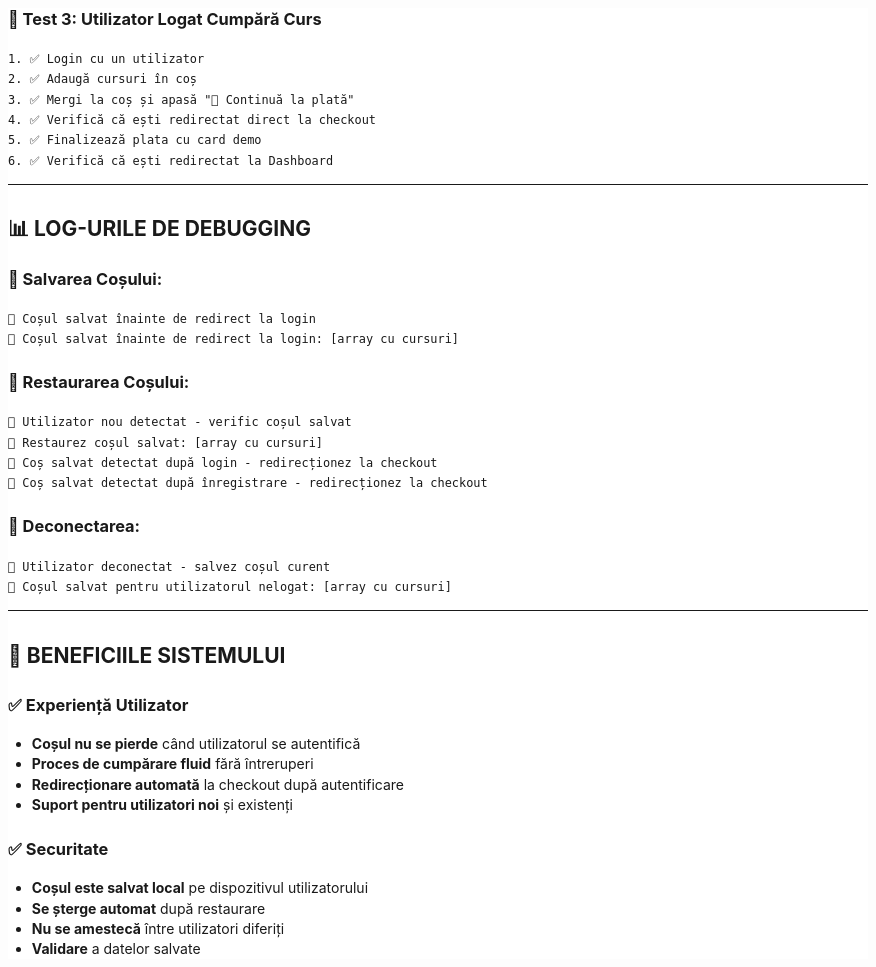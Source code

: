 ### **🧪 Test 3: Utilizator Logat Cumpără Curs**

```
1. ✅ Login cu un utilizator
2. ✅ Adaugă cursuri în coș
3. ✅ Mergi la coș și apasă "🚀 Continuă la plată"
4. ✅ Verifică că ești redirectat direct la checkout
5. ✅ Finalizează plata cu card demo
6. ✅ Verifică că ești redirectat la Dashboard
```

---

## 📊 **LOG-URILE DE DEBUGGING**

### **🛒 Salvarea Coșului:**
```
🛒 Coșul salvat înainte de redirect la login
💾 Coșul salvat înainte de redirect la login: [array cu cursuri]
```

### **🔄 Restaurarea Coșului:**
```
🔄 Utilizator nou detectat - verific coșul salvat
🛒 Restaurez coșul salvat: [array cu cursuri]
🛒 Coș salvat detectat după login - redirecționez la checkout
🛒 Coș salvat detectat după înregistrare - redirecționez la checkout
```

### **🚪 Deconectarea:**
```
🚪 Utilizator deconectat - salvez coșul curent
💾 Coșul salvat pentru utilizatorul nelogat: [array cu cursuri]
```

---

## 🎉 **BENEFICIILE SISTEMULUI**

### **✅ Experiență Utilizator**
- **Coșul nu se pierde** când utilizatorul se autentifică
- **Proces de cumpărare fluid** fără întreruperi
- **Redirecționare automată** la checkout după autentificare
- **Suport pentru utilizatori noi** și existenți

### **✅ Securitate**
- **Coșul este salvat local** pe dispozitivul utilizatorului
- **Se șterge automat** după restaurare
- **Nu se amestecă** între utilizatori diferiți
- **Validare** a datelor salvate
